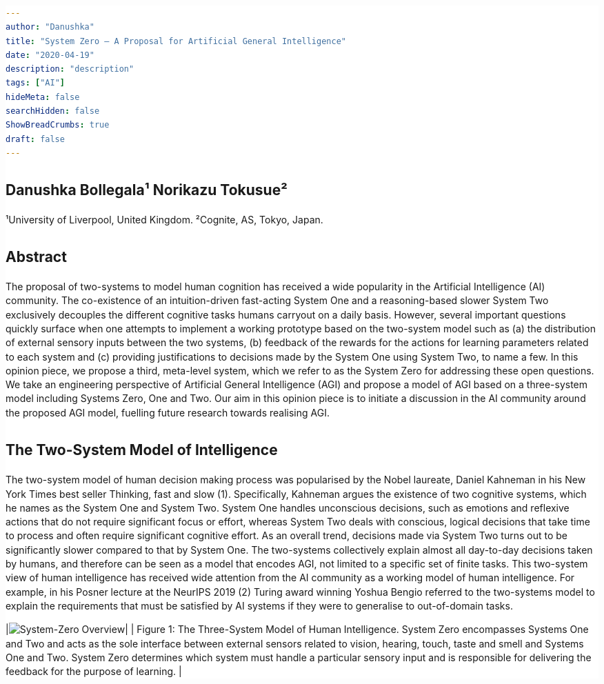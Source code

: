 ```yaml
---
author: "Danushka"
title: "System Zero — A Proposal for Artificial General Intelligence"
date: "2020-04-19"
description: "description"
tags: ["AI"]
hideMeta: false
searchHidden: false
ShowBreadCrumbs: true
draft: false
---
```


## Danushka Bollegala¹ Norikazu Tokusue²
¹University of Liverpool, United Kingdom. ²Cognite, AS, Tokyo, Japan.

## Abstract
The proposal of two-systems to model human cognition has received a wide popularity in the Artificial Intelligence (AI) community. The co-existence of an intuition-driven fast-acting System One and a reasoning-based slower System Two exclusively decouples the different cognitive tasks humans carryout on a daily basis. However, several important questions quickly surface when one attempts to implement a working prototype based on the two-system model such as (a) the distribution of external sensory inputs between the two systems, (b) feedback of the rewards for the actions for learning parameters related to each system and (c) providing justifications to decisions made by the System One using System Two, to name a few. In this opinion piece, we propose a third, meta-level system, which we refer to as the System Zero for addressing these open questions. We take an engineering perspective of Artificial General Intelligence (AGI) and propose a model of AGI based on a three-system model including Systems Zero, One and Two. Our aim in this opinion piece is to initiate a discussion in the AI community around the proposed AGI model, fuelling future research towards realising AGI.

## The Two-System Model of Intelligence
The two-system model of human decision making process was popularised by the Nobel laureate, Daniel Kahneman in his New York Times best seller Thinking, fast and slow (1). Specifically, Kahneman argues the existence of two cognitive systems, which he names as the System One and System Two. System One handles unconscious decisions, such as emotions and reflexive actions that do not require significant focus or effort, whereas System Two deals with conscious, logical decisions that take time to process and often require significant cognitive effort. As an overall trend, decisions made via System Two turns out to be significantly slower compared to that by System One. The two-systems collectively explain almost all day-to-day decisions taken by humans, and therefore can be seen as a model that encodes AGI, not limited to a specific set of finite tasks. This two-system view of human intelligence has received wide attention from the AI community as a working model of human intelligence. For example, in his Posner lecture at the NeurIPS 2019 (2) Turing award winning Yoshua Bengio referred to the two-systems model to explain the requirements that must be satisfied by AI systems if they were to generalise to out-of-domain tasks.

|![System-Zero Overview](/images/system-zero-overview.png)|
| Figure 1: The Three-System Model of Human Intelligence. System Zero encompasses Systems One and Two and acts as the sole interface between external sensors related to vision, hearing, touch, taste and smell and Systems One and Two. System Zero determines which system must handle a particular sensory input and is responsible for delivering the feedback for the purpose of learning. |
